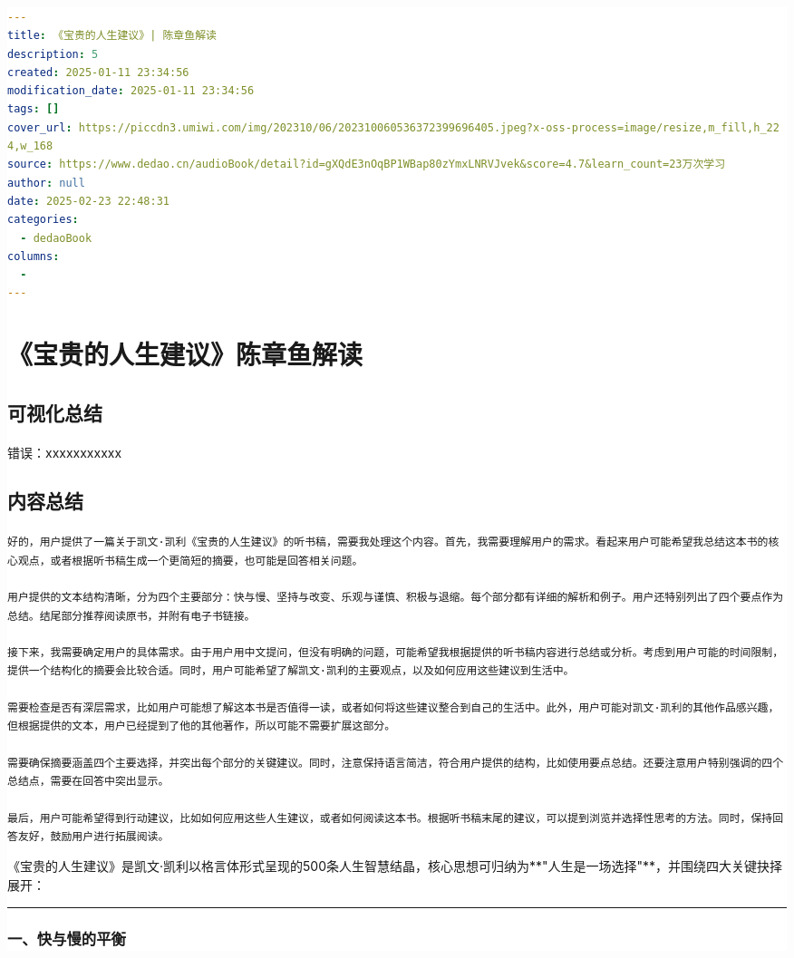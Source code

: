 ```yaml
---
title: 《宝贵的人生建议》| 陈章鱼解读
description: 5
created: 2025-01-11 23:34:56
modification_date: 2025-01-11 23:34:56
tags: []
cover_url: https://piccdn3.umiwi.com/img/202310/06/202310060536372399696405.jpeg?x-oss-process=image/resize,m_fill,h_224,w_168
source: https://www.dedao.cn/audioBook/detail?id=gXQdE3nOqBP1WBap80zYmxLNRVJvek&score=4.7&learn_count=23万次学习
author: null
date: 2025-02-23 22:48:31
categories: 
  - dedaoBook
columns: 
  - 
---
```


# 《宝贵的人生建议》陈章鱼解读

## 可视化总结

错误：xxxxxxxxxxx

## 内容总结

```ad-think
好的，用户提供了一篇关于凯文·凯利《宝贵的人生建议》的听书稿，需要我处理这个内容。首先，我需要理解用户的需求。看起来用户可能希望我总结这本书的核心观点，或者根据听书稿生成一个更简短的摘要，也可能是回答相关问题。

用户提供的文本结构清晰，分为四个主要部分：快与慢、坚持与改变、乐观与谨慎、积极与退缩。每个部分都有详细的解析和例子。用户还特别列出了四个要点作为总结。结尾部分推荐阅读原书，并附有电子书链接。

接下来，我需要确定用户的具体需求。由于用户用中文提问，但没有明确的问题，可能希望我根据提供的听书稿内容进行总结或分析。考虑到用户可能的时间限制，提供一个结构化的摘要会比较合适。同时，用户可能希望了解凯文·凯利的主要观点，以及如何应用这些建议到生活中。

需要检查是否有深层需求，比如用户可能想了解这本书是否值得一读，或者如何将这些建议整合到自己的生活中。此外，用户可能对凯文·凯利的其他作品感兴趣，但根据提供的文本，用户已经提到了他的其他著作，所以可能不需要扩展这部分。

需要确保摘要涵盖四个主要选择，并突出每个部分的关键建议。同时，注意保持语言简洁，符合用户提供的结构，比如使用要点总结。还要注意用户特别强调的四个总结点，需要在回答中突出显示。

最后，用户可能希望得到行动建议，比如如何应用这些人生建议，或者如何阅读这本书。根据听书稿末尾的建议，可以提到浏览并选择性思考的方法。同时，保持回答友好，鼓励用户进行拓展阅读。
```

《宝贵的人生建议》是凯文·凯利以格言体形式呈现的500条人生智慧结晶，核心思想可归纳为**"人生是一场选择"**，并围绕四大关键抉择展开：

---

### 一、快与慢的平衡
